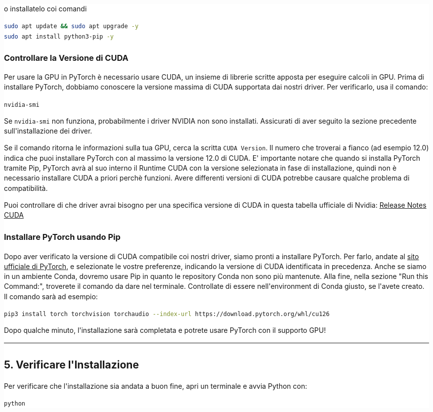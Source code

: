 o installatelo coi comandi

```sh
sudo apt update && sudo apt upgrade -y
sudo apt install python3-pip -y
```

### Controllare la Versione di CUDA

Per usare la GPU in PyTorch è necessario usare CUDA, un insieme di librerie scritte apposta per eseguire calcoli in GPU.
Prima di installare PyTorch, dobbiamo conoscere la versione massima di CUDA supportata dai nostri driver. Per verificarlo, usa il comando:

```sh
nvidia-smi
```
Se `nvidia-smi` non funziona, probabilmente i driver NVIDIA non sono installati. Assicurati di aver seguito la sezione precedente sull'installazione dei driver. 

Se il comando ritorna le informazioni sulla tua GPU, cerca la scritta `CUDA Version`. Il numero che troverai a fianco (ad esempio 12.0) indica che puoi installare PyTorch con al massimo la versione 12.0 di CUDA. E' importante notare che quando si installa PyTorch tramite Pip, PyTorch avrà al suo interno il Runtime CUDA con la versione selezionata in fase di installazione, quindi non è necessario installare CUDA a priori perchè funzioni. Avere differenti versioni di CUDA potrebbe causare qualche problema di compatibilità. 

Puoi controllare di che driver avrai bisogno per una specifica versione di CUDA in questa tabella ufficiale di Nvidia:
[Release Notes CUDA](https://docs.nvidia.com/cuda/cuda-toolkit-release-notes/index.html#id6)


### Installare PyTorch usando Pip

Dopo aver verificato la versione di CUDA compatibile coi nostri driver, siamo pronti a installare PyTorch. Per farlo, andate al [sito ufficiale di PyTorch](https://pytorch.org/), e selezionate le vostre preferenze, indicando la versione di CUDA identificata in precedenza. Anche se siamo in un ambiente Conda, dovremo usare Pip in quanto le repository Conda non sono più mantenute. Alla fine, nella sezione "Run this Command:", troverete il comando da dare nel terminale. Controllate di essere nell'environment di Conda giusto, se l'avete creato. Il comando sarà ad esempio:

```sh
pip3 install torch torchvision torchaudio --index-url https://download.pytorch.org/whl/cu126
```

Dopo qualche minuto, l'installazione sarà completata e potrete usare PyTorch con il supporto GPU!

---

## 5. Verificare l'Installazione

Per verificare che l'installazione sia andata a buon fine, apri un terminale e avvia Python con:

```sh
python
```
